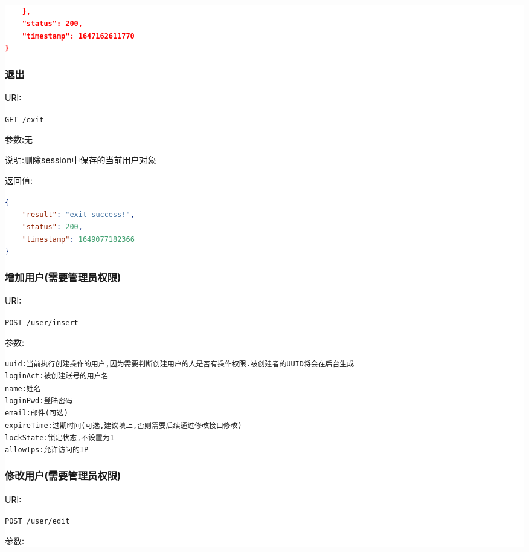 ```json
    },
    "status": 200,
    "timestamp": 1647162611770
}
```

### 退出

URI:

```
GET /exit
```

参数:无

说明:删除session中保存的当前用户对象

返回值:

```json
{
    "result": "exit success!",
    "status": 200,
    "timestamp": 1649077182366
}
```

### 增加用户(需要管理员权限)

URI:

```
POST /user/insert
```

参数:

```
uuid:当前执行创建操作的用户,因为需要判断创建用户的人是否有操作权限.被创建者的UUID将会在后台生成
loginAct:被创建账号的用户名
name:姓名
loginPwd:登陆密码
email:邮件(可选)
expireTime:过期时间(可选,建议填上,否则需要后续通过修改接口修改)
lockState:锁定状态,不设置为1
allowIps:允许访问的IP
```

### 修改用户(需要管理员权限)

URI:

```
POST /user/edit
```

参数:
